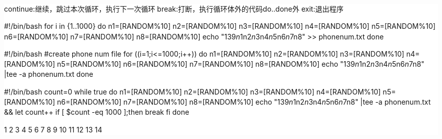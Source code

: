 continue:继续，跳过本次循环，执行下一次循环
break:打断，执行循环体外的代码do..done外
exit:退出程序


#!/bin/bash
for i in {1..1000}
do
n1=$[$RANDOM%10]
n2=$[$RANDOM%10]
n3=$[$RANDOM%10]
n4=$[$RANDOM%10]
n5=$[$RANDOM%10]
n6=$[$RANDOM%10]
n7=$[$RANDOM%10]
n8=$[$RANDOM%10]
echo "139$n1$n2$n3$n4$n5$n6$n7$n8" >> phonenum.txt
done

#!/bin/bash
#create phone num file
for ((i=1;i<=1000;i++))
do
n1=$[$RANDOM%10]
n2=$[$RANDOM%10]
n3=$[$RANDOM%10]
n4=$[$RANDOM%10]
n5=$[$RANDOM%10]
n6=$[$RANDOM%10]
n7=$[$RANDOM%10]
n8=$[$RANDOM%10]
echo "139$n1$n2$n3$n4$n5$n6$n7$n8" |tee -a phonenum.txt
done

#!/bin/bash
count=0
while true
do
n1=$[$RANDOM%10]
n2=$[$RANDOM%10]
n3=$[$RANDOM%10]
n4=$[$RANDOM%10]
n5=$[$RANDOM%10]
n6=$[$RANDOM%10]
n7=$[$RANDOM%10]
n8=$[$RANDOM%10]
echo "139$n1$n2$n3$n4$n5$n6$n7$n8" |tee -a phonenum.txt && let count++
if [ $count -eq 1000 ];then
break
fi
done

1
2
3
4
5
6
7
8
9
10
11
12
13
14

   [!list]: 匹配除list中的任意单个字符